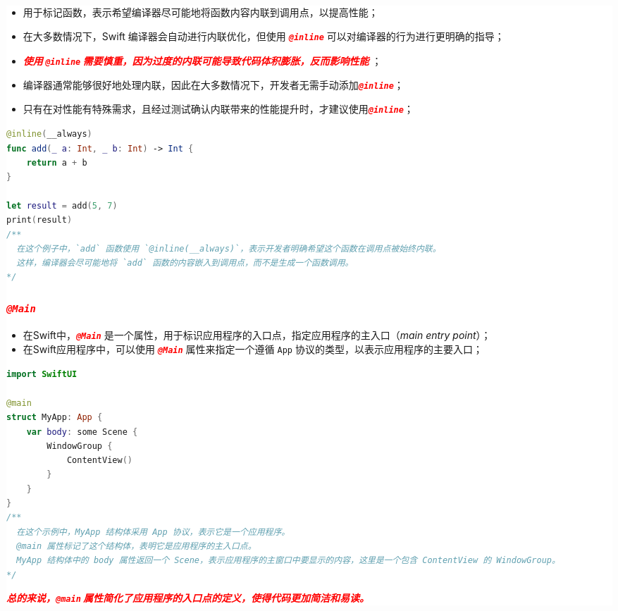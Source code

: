 * 用于标记函数，表示希望编译器尽可能地将函数内容内联到调用点，以提高性能；

* 在大多数情况下，Swift 编译器会自动进行内联优化，但使用 <span style="color:red; font-weight:bold;">***`@inline`***</span> 可以对编译器的行为进行更明确的指导；

* <span style="color:red; font-weight:bold;">***使用 `@inline` 需要慎重，因为过度的内联可能导致代码体积膨胀，反而影响性能***</span> ；

* 编译器通常能够很好地处理内联，因此在大多数情况下，开发者无需手动添加<span style="color:red; font-weight:bold;">***`@inline`***</span>；

* 只有在对性能有特殊需求，且经过测试确认内联带来的性能提升时，才建议使用<span style="color:red; font-weight:bold;">***`@inline`***</span>；

```swift
@inline(__always)
func add(_ a: Int, _ b: Int) -> Int {
    return a + b
}

let result = add(5, 7)
print(result)
/**
  在这个例子中，`add` 函数使用 `@inline(__always)`，表示开发者明确希望这个函数在调用点被始终内联。
  这样，编译器会尽可能地将 `add` 函数的内容嵌入到调用点，而不是生成一个函数调用。
*/
```

### <span style="color:red; font-weight:bold;">***`@Main`***</span>

* 在Swift中，<span style="color:red; font-weight:bold;">***`@Main`***</span> 是一个属性，用于标识应用程序的入口点，指定应用程序的主入口（*main entry point*）；
* 在Swift应用程序中，可以使用 <span style="color:red; font-weight:bold;">***`@Main`***</span> 属性来指定一个遵循 `App` 协议的类型，以表示应用程序的主要入口；

```swift
import SwiftUI

@main
struct MyApp: App {
    var body: some Scene {
        WindowGroup {
            ContentView()
        }
    }
}
/**
  在这个示例中，MyApp 结构体采用 App 协议，表示它是一个应用程序。
  @main 属性标记了这个结构体，表明它是应用程序的主入口点。
  MyApp 结构体中的 body 属性返回一个 Scene，表示应用程序的主窗口中要显示的内容，这里是一个包含 ContentView 的 WindowGroup。
*/
```
<span style="color:red; font-weight:bold;">***总的来说，`@main` 属性简化了应用程序的入口点的定义，使得代码更加简洁和易读。***</span>
